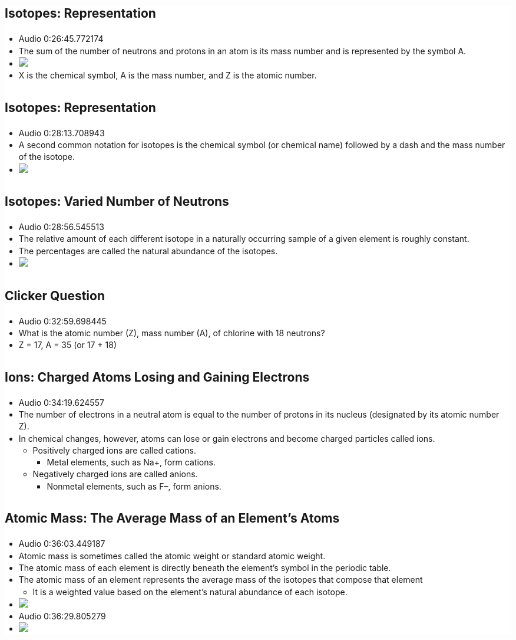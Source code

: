 ## Isotopes: Representation

+ Audio 0:26:45.772174
+ The sum of the number of neutrons and protons in an atom is its mass number and is represented by the symbol A.
+ ![](../../../assets/2016-08-24-week-2-day-2-30c5e.png)
+ X is the chemical symbol, A is the mass number, and Z is the atomic number.

## Isotopes: Representation

+ Audio 0:28:13.708943
+ A second common notation for isotopes is the chemical symbol (or chemical name) followed by a dash and the mass number of the isotope.
+ ![](../../../assets/2016-08-24-week-2-day-2-c40c3.png)

## Isotopes: Varied Number of Neutrons

+ Audio 0:28:56.545513
+ The relative amount of each different isotope in a naturally occurring sample of a given element is roughly constant.
+ The percentages are called the natural abundance of the isotopes.
+ ![](../../../assets/2016-08-24-week-2-day-2-0dec3.png)

## Clicker Question

+ Audio 0:32:59.698445
+ What is the atomic number (Z), mass number (A), of chlorine with 18 neutrons?
+ Z = 17, A = 35 (or 17 + 18)

## Ions: Charged Atoms Losing and Gaining Electrons

+ Audio 0:34:19.624557
+ The number of electrons in a neutral atom is equal to the number of protons in its nucleus (designated by its atomic number Z).
+ In chemical changes, however, atoms can lose or gain electrons and become charged particles called ions.
  + Positively charged ions are called cations.
    + Metal elements, such as Na+, form cations.
  + Negatively charged ions are called anions.
    + Nonmetal elements, such as F–, form anions.

## Atomic Mass: The Average Mass of an Element’s Atoms

+ Audio 0:36:03.449187  
+ Atomic mass is sometimes called the atomic weight or standard atomic weight.
+ The atomic mass of each element is directly beneath the element’s symbol in the periodic table.
+ The atomic mass of an element represents the average mass of the isotopes that compose that element
  + It is a weighted value based on the element’s natural abundance of each isotope.
+ ![](../../../assets/2016-08-24-week-2-day-2-812c2.png)
+ Audio 0:36:29.805279
+ ![](../../../assets/2016-08-24-week-2-day-2-38b17.png)
